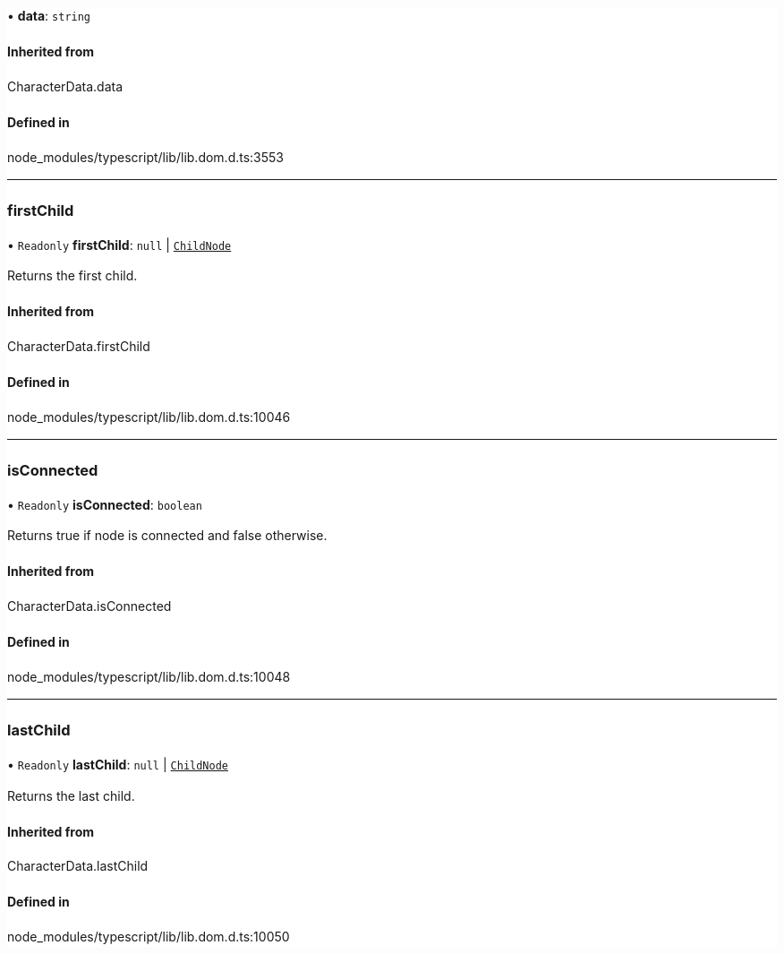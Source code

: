 • **data**: `string`

#### Inherited from

CharacterData.data

#### Defined in

node_modules/typescript/lib/lib.dom.d.ts:3553

___

### firstChild

• `Readonly` **firstChild**: ``null`` \| [`ChildNode`](input._internal_.ChildNode.md)

Returns the first child.

#### Inherited from

CharacterData.firstChild

#### Defined in

node_modules/typescript/lib/lib.dom.d.ts:10046

___

### isConnected

• `Readonly` **isConnected**: `boolean`

Returns true if node is connected and false otherwise.

#### Inherited from

CharacterData.isConnected

#### Defined in

node_modules/typescript/lib/lib.dom.d.ts:10048

___

### lastChild

• `Readonly` **lastChild**: ``null`` \| [`ChildNode`](input._internal_.ChildNode.md)

Returns the last child.

#### Inherited from

CharacterData.lastChild

#### Defined in

node_modules/typescript/lib/lib.dom.d.ts:10050
